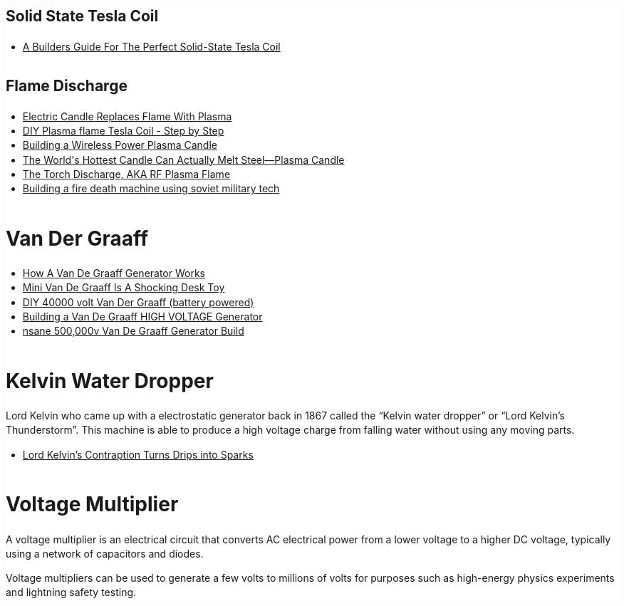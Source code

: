 
## Solid State Tesla Coil

* [A Builders Guide For The Perfect Solid-State Tesla Coil](https://hackaday.com/2021/10/31/a-builders-guide-for-the-perfect-solid-state-tesla-coil/)


## Flame Discharge

* [Electric Candle Replaces Flame With Plasma](https://hackaday.com/2021/02/01/electric-candle-replaces-flame-with-plasma/)
* [DIY Plasma flame Tesla Coil - Step by Step](https://www.youtube.com/watch?v=-AQmaAEyTic&t=174s)
* [Building a Wireless Power Plasma Candle](https://www.youtube.com/watch?v=SyZuel2iaBk&feature=youtu.be)
* [The World's Hottest Candle Can Actually Melt Steel—Plasma Candle](https://www.youtube.com/watch?v=3vtGktz8c1M)
* [The Torch Discharge, AKA RF Plasma Flame](https://www.youtube.com/watch?v=sYoxJdCz9no)
* [Building a fire death machine using soviet military tech](https://www.youtube.com/watch?v=UNisqZOAaAs)


# Van Der Graaff

* [How A Van De Graaff Generator Works](https://hackaday.com/2017/02/16/how-a-van-de-graaff-generator-works/)
* [Mini Van De Graaff Is A Shocking Desk Toy](https://hackaday.com/2018/12/10/mini-van-de-graaff-is-a-shocking-desk-toy/)
* [DIY 40000 volt Van Der Graaff (battery powered)](https://www.youtube.com/watch?v=b-Gs81_-_aU&feature=youtu.be)
* [Building a Van De Graaff HIGH VOLTAGE Generator](https://www.youtube.com/watch?v=im-PLK7ePhQ)
* [nsane 500,000v Van De Graaff Generator Build](https://www.youtube.com/watch?v=nxagMrTVonQ)


# Kelvin Water Dropper

Lord Kelvin who came up with a electrostatic generator back in 1867
called the “Kelvin water dropper” or “Lord Kelvin’s Thunderstorm”.
This machine is able to produce a high voltage charge from falling water without using any moving parts.

* [Lord Kelvin’s Contraption Turns Drips into Sparks](https://hackaday.com/2021/07/22/lord-kelvins-contraption-turns-drips-into-sparks/)


# Voltage Multiplier

A voltage multiplier is an electrical circuit that converts AC electrical power from a lower voltage to a higher DC voltage, typically using a network of capacitors and diodes.

Voltage multipliers can be used to generate a few volts to millions of volts for purposes such as high-energy physics experiments and lightning safety testing.

